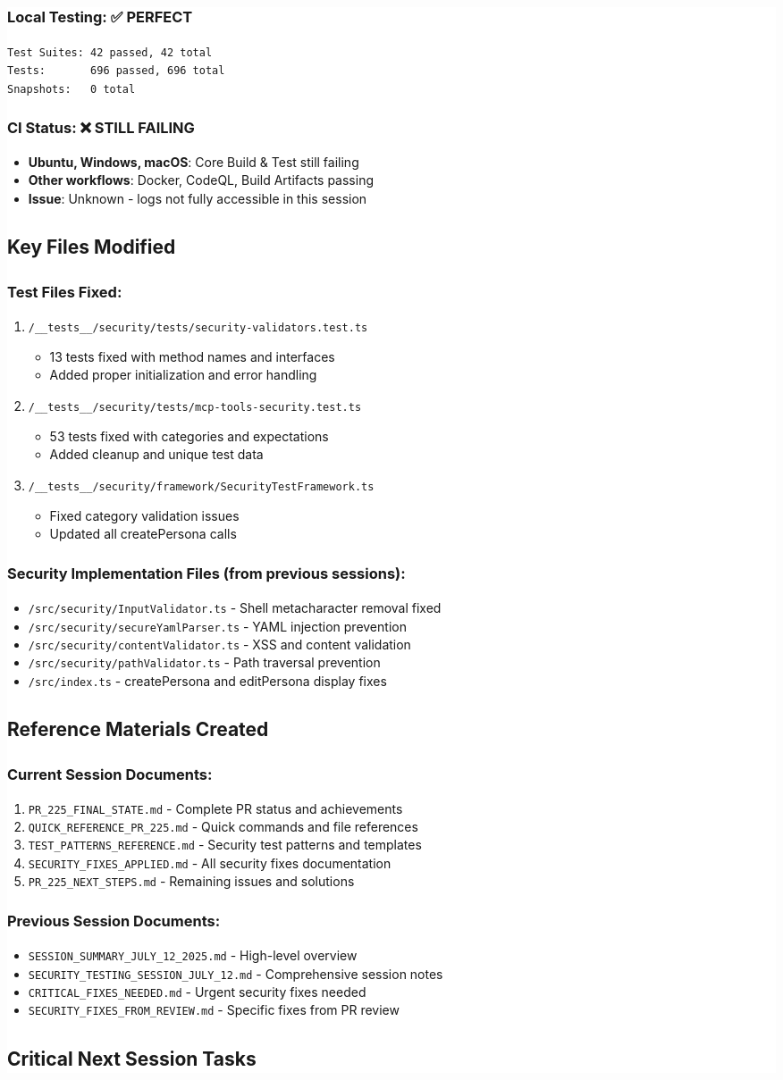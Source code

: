 ### Local Testing: ✅ PERFECT
```bash
Test Suites: 42 passed, 42 total
Tests:       696 passed, 696 total
Snapshots:   0 total
```

### CI Status: ❌ STILL FAILING
- **Ubuntu, Windows, macOS**: Core Build & Test still failing
- **Other workflows**: Docker, CodeQL, Build Artifacts passing
- **Issue**: Unknown - logs not fully accessible in this session

## Key Files Modified

### Test Files Fixed:
1. `/__tests__/security/tests/security-validators.test.ts`
   - 13 tests fixed with method names and interfaces
   - Added proper initialization and error handling

2. `/__tests__/security/tests/mcp-tools-security.test.ts`
   - 53 tests fixed with categories and expectations
   - Added cleanup and unique test data

3. `/__tests__/security/framework/SecurityTestFramework.ts`
   - Fixed category validation issues
   - Updated all createPersona calls

### Security Implementation Files (from previous sessions):
- `/src/security/InputValidator.ts` - Shell metacharacter removal fixed
- `/src/security/secureYamlParser.ts` - YAML injection prevention
- `/src/security/contentValidator.ts` - XSS and content validation
- `/src/security/pathValidator.ts` - Path traversal prevention
- `/src/index.ts` - createPersona and editPersona display fixes

## Reference Materials Created

### Current Session Documents:
1. `PR_225_FINAL_STATE.md` - Complete PR status and achievements
2. `QUICK_REFERENCE_PR_225.md` - Quick commands and file references  
3. `TEST_PATTERNS_REFERENCE.md` - Security test patterns and templates
4. `SECURITY_FIXES_APPLIED.md` - All security fixes documentation
5. `PR_225_NEXT_STEPS.md` - Remaining issues and solutions

### Previous Session Documents:
- `SESSION_SUMMARY_JULY_12_2025.md` - High-level overview
- `SECURITY_TESTING_SESSION_JULY_12.md` - Comprehensive session notes
- `CRITICAL_FIXES_NEEDED.md` - Urgent security fixes needed
- `SECURITY_FIXES_FROM_REVIEW.md` - Specific fixes from PR review

## Critical Next Session Tasks
